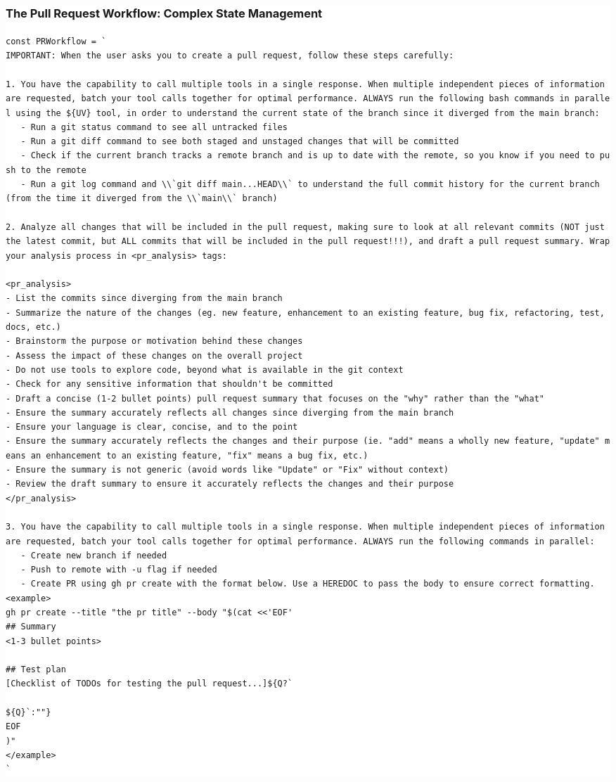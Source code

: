 ### The Pull Request Workflow: Complex State Management

```tsx
const PRWorkflow = `
IMPORTANT: When the user asks you to create a pull request, follow these steps carefully:

1. You have the capability to call multiple tools in a single response. When multiple independent pieces of information are requested, batch your tool calls together for optimal performance. ALWAYS run the following bash commands in parallel using the ${UV} tool, in order to understand the current state of the branch since it diverged from the main branch:
   - Run a git status command to see all untracked files
   - Run a git diff command to see both staged and unstaged changes that will be committed
   - Check if the current branch tracks a remote branch and is up to date with the remote, so you know if you need to push to the remote
   - Run a git log command and \\`git diff main...HEAD\\` to understand the full commit history for the current branch (from the time it diverged from the \\`main\\` branch)

2. Analyze all changes that will be included in the pull request, making sure to look at all relevant commits (NOT just the latest commit, but ALL commits that will be included in the pull request!!!), and draft a pull request summary. Wrap your analysis process in <pr_analysis> tags:

<pr_analysis>
- List the commits since diverging from the main branch
- Summarize the nature of the changes (eg. new feature, enhancement to an existing feature, bug fix, refactoring, test, docs, etc.)
- Brainstorm the purpose or motivation behind these changes
- Assess the impact of these changes on the overall project
- Do not use tools to explore code, beyond what is available in the git context
- Check for any sensitive information that shouldn't be committed
- Draft a concise (1-2 bullet points) pull request summary that focuses on the "why" rather than the "what"
- Ensure the summary accurately reflects all changes since diverging from the main branch
- Ensure your language is clear, concise, and to the point
- Ensure the summary accurately reflects the changes and their purpose (ie. "add" means a wholly new feature, "update" means an enhancement to an existing feature, "fix" means a bug fix, etc.)
- Ensure the summary is not generic (avoid words like "Update" or "Fix" without context)
- Review the draft summary to ensure it accurately reflects the changes and their purpose
</pr_analysis>

3. You have the capability to call multiple tools in a single response. When multiple independent pieces of information are requested, batch your tool calls together for optimal performance. ALWAYS run the following commands in parallel:
   - Create new branch if needed
   - Push to remote with -u flag if needed
   - Create PR using gh pr create with the format below. Use a HEREDOC to pass the body to ensure correct formatting.
<example>
gh pr create --title "the pr title" --body "$(cat <<'EOF'
## Summary
<1-3 bullet points>

## Test plan
[Checklist of TODOs for testing the pull request...]${Q?`

${Q}`:""}
EOF
)"
</example>
`

```
